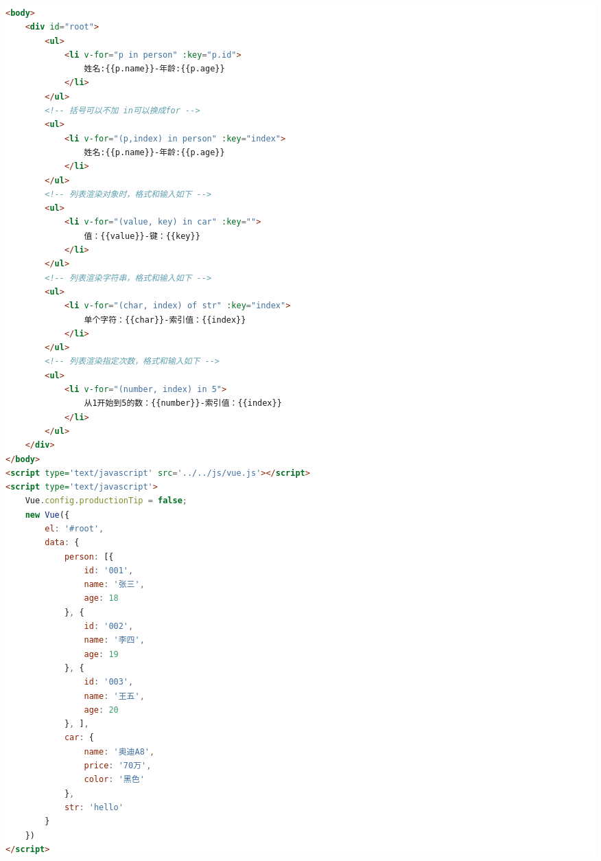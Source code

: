```html
<body>
    <div id="root">
        <ul>
            <li v-for="p in person" :key="p.id">
                姓名:{{p.name}}-年龄:{{p.age}}
            </li>
        </ul>
        <!-- 括号可以不加 in可以换成for -->
        <ul>
            <li v-for="(p,index) in person" :key="index">
                姓名:{{p.name}}-年龄:{{p.age}}
            </li>
        </ul>
        <!-- 列表渲染对象时，格式和输入如下 -->
        <ul>
            <li v-for="(value, key) in car" :key="">
                值：{{value}}-键：{{key}}
            </li>
        </ul>
        <!-- 列表渲染字符串，格式和输入如下 -->
        <ul>
            <li v-for="(char, index) of str" :key="index">
                单个字符：{{char}}-索引值：{{index}}
            </li>
        </ul>
        <!-- 列表渲染指定次数，格式和输入如下 -->
        <ul>
            <li v-for="(number, index) in 5">
                从1开始到5的数：{{number}}-索引值：{{index}}
            </li>
        </ul>
    </div>
</body>
<script type='text/javascript' src='../../js/vue.js'></script>
<script type='text/javascript'>
    Vue.config.productionTip = false;
    new Vue({
        el: '#root',
        data: {
            person: [{
                id: '001',
                name: '张三',
                age: 18
            }, {
                id: '002',
                name: '李四',
                age: 19
            }, {
                id: '003',
                name: '王五',
                age: 20
            }, ],
            car: {
                name: '奥迪A8',
                price: '70万',
                color: '黑色'
            },
            str: 'hello'
        }
    })
</script>
```
